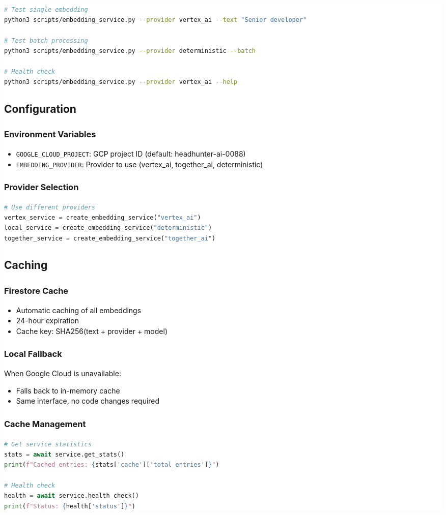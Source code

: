```bash
# Test single embedding
python3 scripts/embedding_service.py --provider vertex_ai --text "Senior developer"

# Test batch processing
python3 scripts/embedding_service.py --provider deterministic --batch

# Health check
python3 scripts/embedding_service.py --provider vertex_ai --help
```

## Configuration

### Environment Variables

- `GOOGLE_CLOUD_PROJECT`: GCP project ID (default: headhunter-ai-0088)
- `EMBEDDING_PROVIDER`: Provider to use (vertex_ai, together_ai, deterministic)

### Provider Selection

```python
# Use different providers
vertex_service = create_embedding_service("vertex_ai")
local_service = create_embedding_service("deterministic")
together_service = create_embedding_service("together_ai")
```

## Caching

### Firestore Cache
- Automatic caching of all embeddings
- 24-hour expiration
- Cache key: SHA256(text + provider + model)

### Local Fallback
When Google Cloud is unavailable:
- Falls back to in-memory cache
- Same interface, no code changes required

### Cache Management

```python
# Get service statistics
stats = await service.get_stats()
print(f"Cached entries: {stats['cache']['total_entries']}")

# Health check
health = await service.health_check()
print(f"Status: {health['status']}")
```
